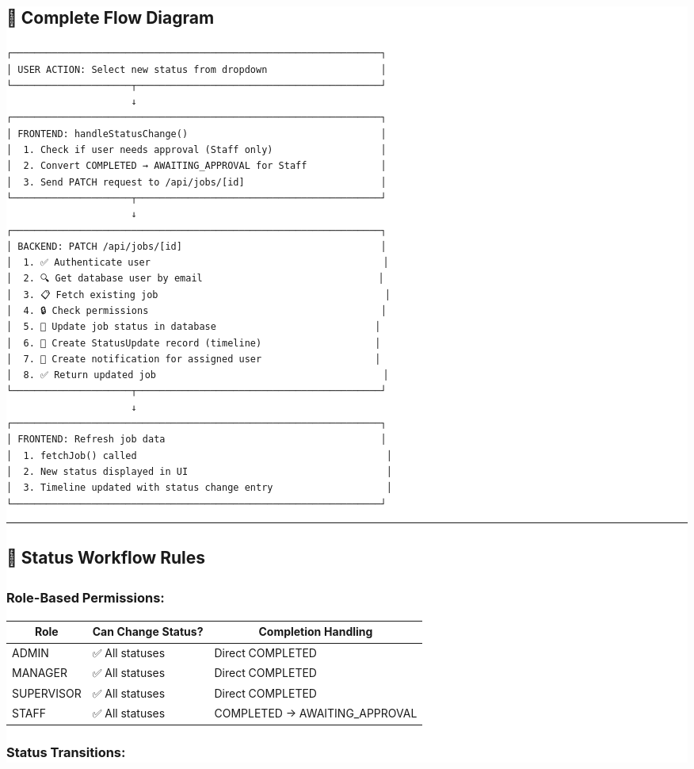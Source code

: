 
## 🔄 **Complete Flow Diagram**

```
┌─────────────────────────────────────────────────────────────────┐
│ USER ACTION: Select new status from dropdown                    │
└─────────────────────┬───────────────────────────────────────────┘
                      ↓
┌─────────────────────────────────────────────────────────────────┐
│ FRONTEND: handleStatusChange()                                  │
│  1. Check if user needs approval (Staff only)                   │
│  2. Convert COMPLETED → AWAITING_APPROVAL for Staff             │
│  3. Send PATCH request to /api/jobs/[id]                        │
└─────────────────────┬───────────────────────────────────────────┘
                      ↓
┌─────────────────────────────────────────────────────────────────┐
│ BACKEND: PATCH /api/jobs/[id]                                   │
│  1. ✅ Authenticate user                                         │
│  2. 🔍 Get database user by email                               │
│  3. 📋 Fetch existing job                                        │
│  4. 🔒 Check permissions                                         │
│  5. 💾 Update job status in database                            │
│  6. 📝 Create StatusUpdate record (timeline)                    │
│  7. 🔔 Create notification for assigned user                    │
│  8. ✅ Return updated job                                        │
└─────────────────────┬───────────────────────────────────────────┘
                      ↓
┌─────────────────────────────────────────────────────────────────┐
│ FRONTEND: Refresh job data                                      │
│  1. fetchJob() called                                            │
│  2. New status displayed in UI                                   │
│  3. Timeline updated with status change entry                    │
└─────────────────────────────────────────────────────────────────┘
```

---

## 🎯 **Status Workflow Rules**

### **Role-Based Permissions:**

| Role       | Can Change Status? | Completion Handling            |
|------------|-------------------|--------------------------------|
| ADMIN      | ✅ All statuses    | Direct COMPLETED               |
| MANAGER    | ✅ All statuses    | Direct COMPLETED               |
| SUPERVISOR | ✅ All statuses    | Direct COMPLETED               |
| STAFF      | ✅ All statuses    | COMPLETED → AWAITING_APPROVAL  |

### **Status Transitions:**
